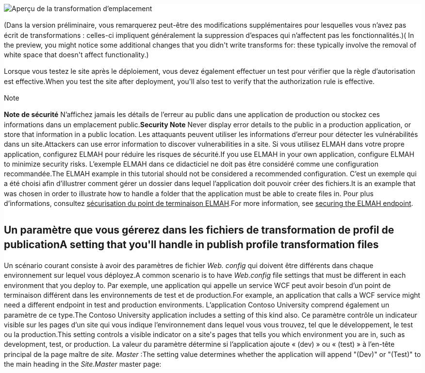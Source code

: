 ![Aperçu de la transformation d’emplacement](web-config-transformations/_static/image6.png)

<span data-ttu-id="ebb7d-167">(Dans la version préliminaire, vous remarquerez peut-être des modifications supplémentaires pour lesquelles vous n’avez pas écrit de transformations : celles-ci impliquent généralement la suppression d’espaces qui n’affectent pas les fonctionnalités.)</span><span class="sxs-lookup"><span data-stu-id="ebb7d-167">( In the preview, you might notice some additional changes that you didn't write transforms for: these typically involve the removal of white space that doesn't affect functionality.)</span></span>

<span data-ttu-id="ebb7d-168">Lorsque vous testez le site après le déploiement, vous devez également effectuer un test pour vérifier que la règle d’autorisation est effective.</span><span class="sxs-lookup"><span data-stu-id="ebb7d-168">When you test the site after deployment, you'll also test to verify that the authorization rule is effective.</span></span>

> [!NOTE] 
> 
> <span data-ttu-id="ebb7d-169">**Note de sécurité** N’affichez jamais les détails de l’erreur au public dans une application de production ou stockez ces informations dans un emplacement public.</span><span class="sxs-lookup"><span data-stu-id="ebb7d-169">**Security Note** Never display error details to the public in a production application, or store that information in a public location.</span></span> <span data-ttu-id="ebb7d-170">Les attaquants peuvent utiliser les informations d’erreur pour détecter les vulnérabilités dans un site.</span><span class="sxs-lookup"><span data-stu-id="ebb7d-170">Attackers can use error information to discover vulnerabilities in a site.</span></span> <span data-ttu-id="ebb7d-171">Si vous utilisez ELMAH dans votre propre application, configurez ELMAH pour réduire les risques de sécurité.</span><span class="sxs-lookup"><span data-stu-id="ebb7d-171">If you use ELMAH in your own application, configure ELMAH to minimize security risks.</span></span> <span data-ttu-id="ebb7d-172">L’exemple ELMAH dans ce didacticiel ne doit pas être considéré comme une configuration recommandée.</span><span class="sxs-lookup"><span data-stu-id="ebb7d-172">The ELMAH example in this tutorial should not be considered a recommended configuration.</span></span> <span data-ttu-id="ebb7d-173">C’est un exemple qui a été choisi afin d’illustrer comment gérer un dossier dans lequel l’application doit pouvoir créer des fichiers.</span><span class="sxs-lookup"><span data-stu-id="ebb7d-173">It is an example that was chosen in order to illustrate how to handle a folder that the application must be able to create files in.</span></span> <span data-ttu-id="ebb7d-174">Pour plus d’informations, consultez [sécurisation du point de terminaison ELMAH](https://code.google.com/p/elmah/wiki/SecuringErrorLogPages).</span><span class="sxs-lookup"><span data-stu-id="ebb7d-174">For more information, see [securing the ELMAH endpoint](https://code.google.com/p/elmah/wiki/SecuringErrorLogPages).</span></span>

## <a name="a-setting-that-youll-handle-in-publish-profile-transformation-files"></a><span data-ttu-id="ebb7d-175">Un paramètre que vous gérerez dans les fichiers de transformation de profil de publication</span><span class="sxs-lookup"><span data-stu-id="ebb7d-175">A setting that you'll handle in publish profile transformation files</span></span>

<span data-ttu-id="ebb7d-176">Un scénario courant consiste à avoir des paramètres de fichier *Web. config* qui doivent être différents dans chaque environnement sur lequel vous déployez.</span><span class="sxs-lookup"><span data-stu-id="ebb7d-176">A common scenario is to have *Web.config* file settings that must be different in each environment that you deploy to.</span></span> <span data-ttu-id="ebb7d-177">Par exemple, une application qui appelle un service WCF peut avoir besoin d’un point de terminaison différent dans les environnements de test et de production.</span><span class="sxs-lookup"><span data-stu-id="ebb7d-177">For example, an application that calls a WCF service might need a different endpoint in test and production environments.</span></span> <span data-ttu-id="ebb7d-178">L’application Contoso University comprend également un paramètre de ce type.</span><span class="sxs-lookup"><span data-stu-id="ebb7d-178">The Contoso University application includes a setting of this kind also.</span></span> <span data-ttu-id="ebb7d-179">Ce paramètre contrôle un indicateur visible sur les pages d’un site qui vous indique l’environnement dans lequel vous vous trouvez, tel que le développement, le test ou la production.</span><span class="sxs-lookup"><span data-stu-id="ebb7d-179">This setting controls a visible indicator on a site's pages that tells you which environment you are in, such as development, test, or production.</span></span> <span data-ttu-id="ebb7d-180">La valeur du paramètre détermine si l’application ajoute « (dev) » ou « (test) » à l’en-tête principal de la page maître de *site. Master* :</span><span class="sxs-lookup"><span data-stu-id="ebb7d-180">The setting value determines whether the application will append "(Dev)" or "(Test)" to the main heading in the *Site.Master* master page:</span></span>
